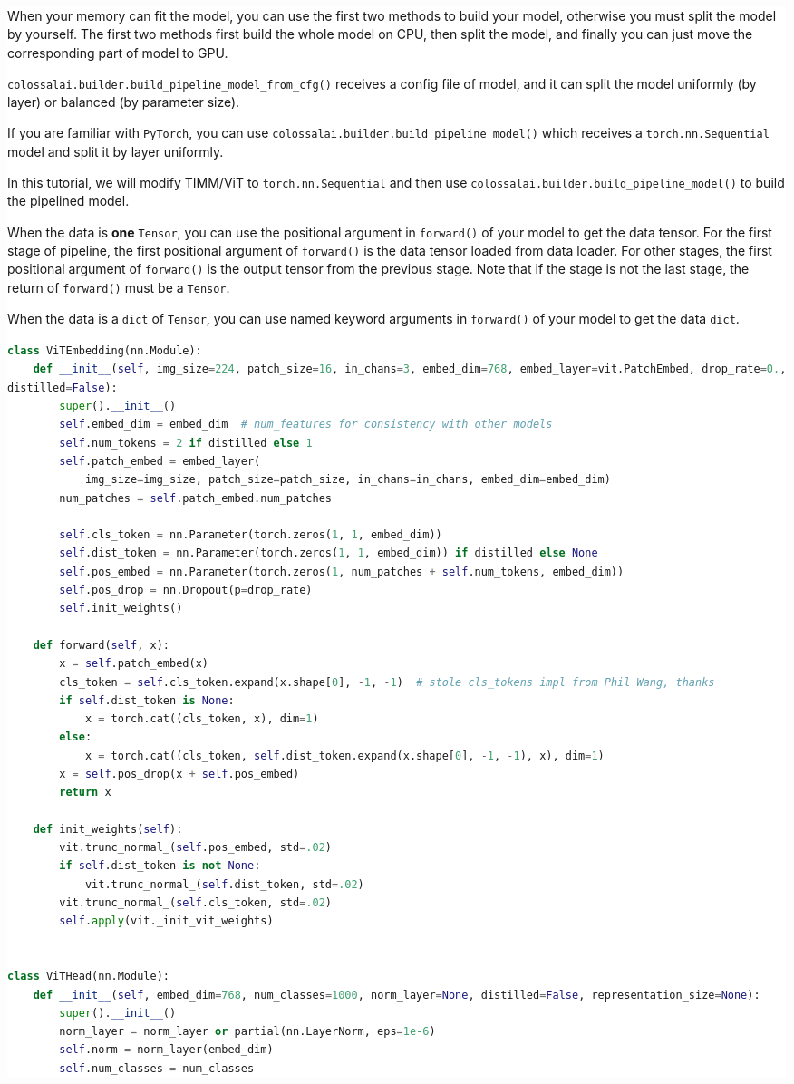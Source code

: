 When your memory can fit the model, you can use the first two methods to build your model, otherwise you must split the model by yourself. The first two methods first build the whole model on CPU, then split the model, and finally you can just move the corresponding part of model to GPU.

`colossalai.builder.build_pipeline_model_from_cfg()` receives a config file of model, and it can split the model uniformly (by layer) or balanced (by parameter size). 

If you are familiar with `PyTorch`, you can use  `colossalai.builder.build_pipeline_model()` which receives a `torch.nn.Sequential` model and split it by layer uniformly.

In this tutorial, we will modify [TIMM/ViT](https://github.com/rwightman/pytorch-image-models/blob/master/timm/models/vision_transformer.py) to `torch.nn.Sequential` and then use `colossalai.builder.build_pipeline_model()` to build the pipelined model.

When the data is **one** `Tensor`, you can use the positional argument in `forward()` of your model to get the data tensor. For the first stage of pipeline, the first positional argument of `forward()` is the data tensor loaded from data loader. For other stages, the first positional argument of `forward()` is the output tensor from the previous stage. Note that if the stage is not the last stage, the return of `forward()` must be a `Tensor`. 

When the data is a `dict` of `Tensor`, you can use named keyword arguments in `forward()` of your model to get the data `dict`.

```python
class ViTEmbedding(nn.Module):
    def __init__(self, img_size=224, patch_size=16, in_chans=3, embed_dim=768, embed_layer=vit.PatchEmbed, drop_rate=0., distilled=False):
        super().__init__()
        self.embed_dim = embed_dim  # num_features for consistency with other models
        self.num_tokens = 2 if distilled else 1
        self.patch_embed = embed_layer(
            img_size=img_size, patch_size=patch_size, in_chans=in_chans, embed_dim=embed_dim)
        num_patches = self.patch_embed.num_patches

        self.cls_token = nn.Parameter(torch.zeros(1, 1, embed_dim))
        self.dist_token = nn.Parameter(torch.zeros(1, 1, embed_dim)) if distilled else None
        self.pos_embed = nn.Parameter(torch.zeros(1, num_patches + self.num_tokens, embed_dim))
        self.pos_drop = nn.Dropout(p=drop_rate)
        self.init_weights()

    def forward(self, x):
        x = self.patch_embed(x)
        cls_token = self.cls_token.expand(x.shape[0], -1, -1)  # stole cls_tokens impl from Phil Wang, thanks
        if self.dist_token is None:
            x = torch.cat((cls_token, x), dim=1)
        else:
            x = torch.cat((cls_token, self.dist_token.expand(x.shape[0], -1, -1), x), dim=1)
        x = self.pos_drop(x + self.pos_embed)
        return x

    def init_weights(self):
        vit.trunc_normal_(self.pos_embed, std=.02)
        if self.dist_token is not None:
            vit.trunc_normal_(self.dist_token, std=.02)
        vit.trunc_normal_(self.cls_token, std=.02)
        self.apply(vit._init_vit_weights)


class ViTHead(nn.Module):
    def __init__(self, embed_dim=768, num_classes=1000, norm_layer=None, distilled=False, representation_size=None):
        super().__init__()
        norm_layer = norm_layer or partial(nn.LayerNorm, eps=1e-6)
        self.norm = norm_layer(embed_dim)
        self.num_classes = num_classes
```